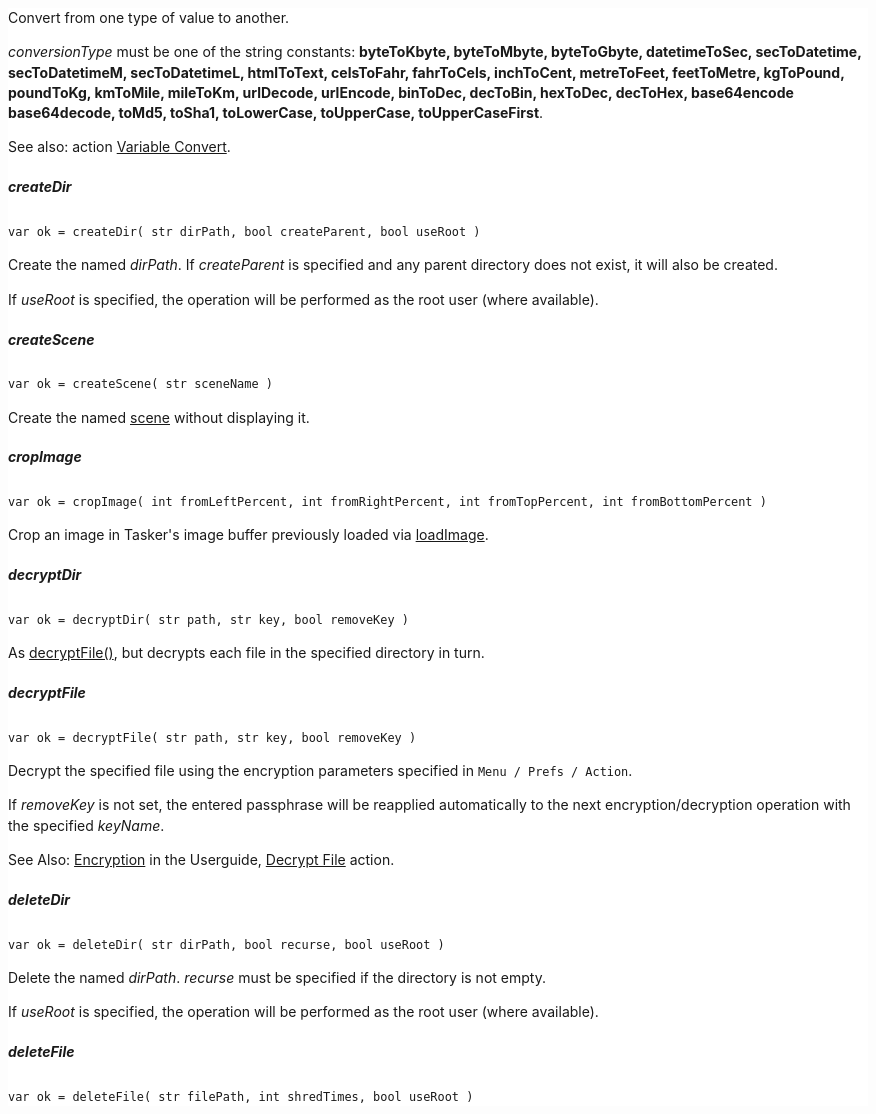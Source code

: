 Convert from one type of value to another.

_conversionType_ must be one of the string constants: **byteToKbyte, byteToMbyte, byteToGbyte, datetimeToSec, secToDatetime, secToDatetimeM, secToDatetimeL, htmlToText, celsToFahr, fahrToCels, inchToCent, metreToFeet, feetToMetre, kgToPound, poundToKg, kmToMile, mileToKm, urlDecode, urlEncode, binToDec, decToBin, hexToDec, decToHex, base64encode base64decode, toMd5, toSha1, toLowerCase, toUpperCase, toUpperCaseFirst**.

See also: action [Variable Convert](#help/ah_convert_variable.html).

##### createDir

`var ok = createDir( str dirPath, bool createParent, bool useRoot )`

Create the named _dirPath_. If _createParent_ is specified and any parent directory does not exist, it will also be created.

If _useRoot_ is specified, the operation will be performed as the root user (where available).

##### createScene

`var ok = createScene( str sceneName )`

Create the named [scene](#scenes.html) without displaying it.

##### cropImage

`var ok = cropImage( int fromLeftPercent, int fromRightPercent, int fromTopPercent, int fromBottomPercent )`

Crop an image in Tasker's image buffer previously loaded via [loadImage](#loadImage).

##### decryptDir

`var ok = decryptDir( str path, str key, bool removeKey )`

As [decryptFile()](#decryptFile), but decrypts each file in the specified directory in turn.

##### decryptFile

`var ok = decryptFile( str path, str key, bool removeKey )`

Decrypt the specified file using the encryption parameters specified in `Menu / Prefs / Action`.

If _removeKey_ is not set, the entered passphrase will be reapplied automatically to the next encryption/decryption operation with the specified _keyName_.

See Also: [Encryption](#encryption.html) in the Userguide, [Decrypt File](#help/ah_decrypt_file.html) action.

##### deleteDir

`var ok = deleteDir( str dirPath, bool recurse, bool useRoot )`

Delete the named _dirPath_. _recurse_ must be specified if the directory is not empty.

If _useRoot_ is specified, the operation will be performed as the root user (where available).

##### deleteFile

`var ok = deleteFile( str filePath, int shredTimes, bool useRoot )`
